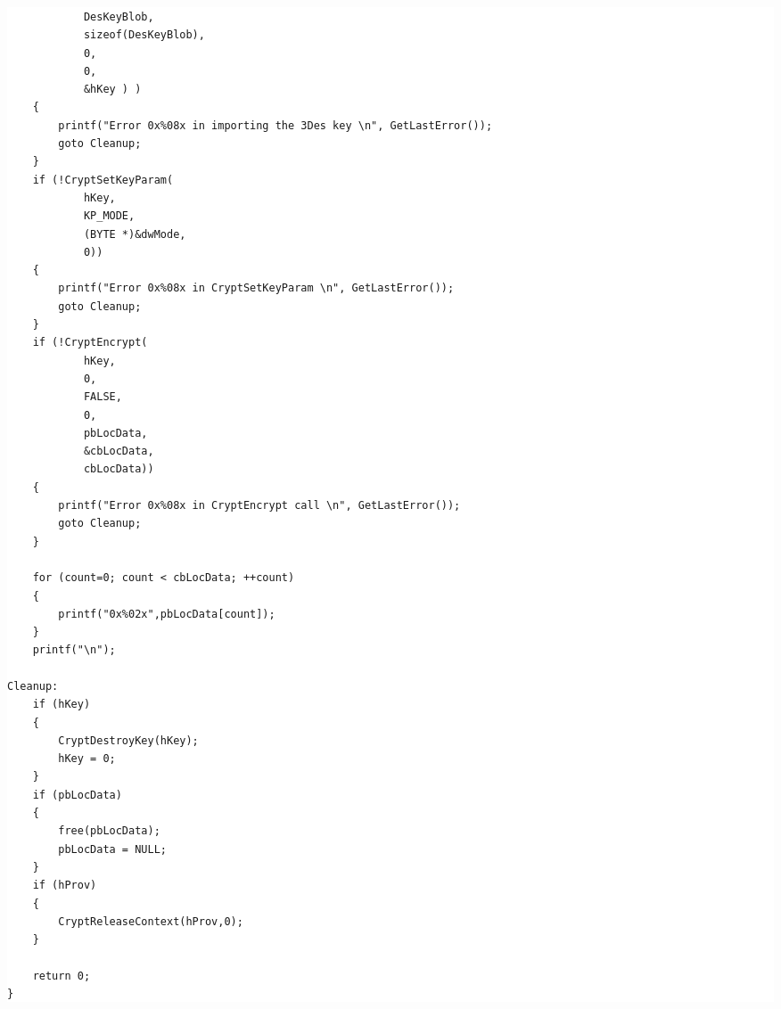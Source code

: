 ```ManagedCPlusPlus
            DesKeyBlob,
            sizeof(DesKeyBlob),
            0,
            0,
            &hKey ) )
    {
        printf("Error 0x%08x in importing the 3Des key \n", GetLastError());
        goto Cleanup;
    }
    if (!CryptSetKeyParam(
            hKey,
            KP_MODE,
            (BYTE *)&dwMode,
            0))
    {
        printf("Error 0x%08x in CryptSetKeyParam \n", GetLastError());
        goto Cleanup;
    }
    if (!CryptEncrypt(
            hKey,
            0,
            FALSE,
            0,
            pbLocData,
            &cbLocData,
            cbLocData))
    {
        printf("Error 0x%08x in CryptEncrypt call \n", GetLastError());
        goto Cleanup;
    }

    for (count=0; count < cbLocData; ++count)
    {
        printf("0x%02x",pbLocData[count]);
    }
    printf("\n");

Cleanup:    
    if (hKey)
    {
        CryptDestroyKey(hKey);
        hKey = 0;
    }
    if (pbLocData)
    {
        free(pbLocData);
        pbLocData = NULL;
    }
    if (hProv)
    {
        CryptReleaseContext(hProv,0);
    }

    return 0;
}
```
